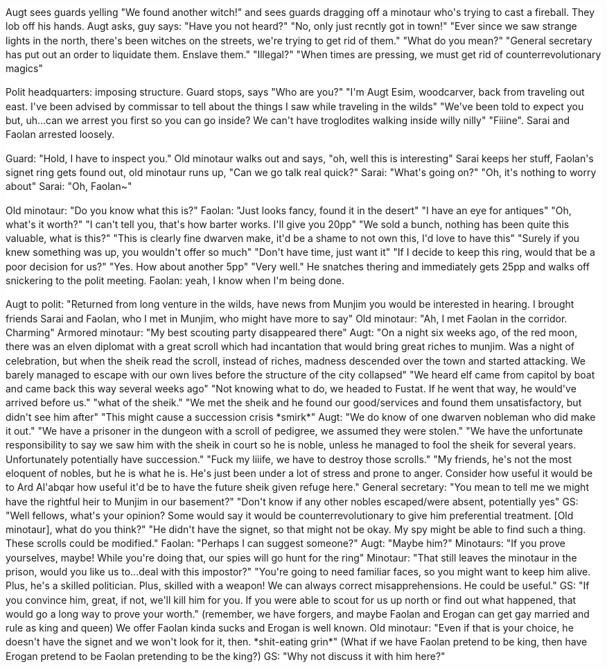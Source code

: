 Augt sees guards yelling "We found another witch!" and sees guards dragging off a minotaur who's trying to cast a fireball. They lob off his hands. Augt asks, guy says: "Have you not heard?" "No, only just recntly got in town!" "Ever since we saw strange lights in the north, there's been witches on the streets, we're trying to get rid of them." "What do you mean?" "General secretary has put out an order to liquidate them. Enslave them." "Illegal?" "When times are pressing, we must get rid of counterrevolutionary magics"

Polit headquarters: imposing structure. Guard stops, says "Who are you?" "I'm Augt Esim, woodcarver, back from traveling out east. I've been advised by commissar to tell about the things I saw while traveling in the wilds" "We've been told to expect you but, uh...can we arrest you first so you can go inside? We can't have troglodites walking inside willy nilly" "Fiiine". Sarai and Faolan arrested loosely.

Guard: "Hold, I have to inspect you." Old minotaur walks out and says, "oh, well this is interesting" Sarai keeps her stuff, Faolan's signet ring gets found out, old minotaur runs up, "Can we go talk real quick?" Sarai: "What's going on?" "Oh, it's nothing to worry about" Sarai: "Oh, Faolan~"

Old minotaur: "Do you know what this is?" Faolan: "Just looks fancy, found it in the desert" "I have an eye for antiques" "Oh, what's it worth?" "I can't tell you, that's how barter works. I'll give you 20pp" "We sold a bunch, nothing has been quite this valuable, what is this?" "This is clearly fine dwarven make, it'd be a shame to not own this, I'd love to have this" "Surely if you knew something was up, you wouldn't offer so much" "Don't have time, just want it" "If I decide to keep this ring, would that be a poor decision for us?" "Yes. How about another 5pp" "Very well." He snatches thering and immediately gets 25pp and walks off snickering to the polit meeting. Faolan: yeah, I know when I'm being done.

Augt to polit: "Returned from long venture in the wilds, have news from Munjim you would be interested in hearing. I brought friends Sarai and Faolan, who I met in Munjim, who might have more to say" Old minotaur: "Ah, I met Faolan in the corridor. Charming" Armored minotaur: "My best scouting party disappeared there" Augt: "On a night six weeks ago, of the red moon, there was an elven diplomat with a great scroll which had incantation that would bring great riches to munjim. Was a night of celebration, but when the sheik read the scroll, instead of riches, madness descended over the town and started attacking. We barely managed to escape with our own lives before the structure of the city collapsed" "We heard elf came from capitol by boat and came back this way several weeks ago" "Not knowing what to do, we headed to Fustat. If he went that way, he would've arrived before us." "what of the sheik." "We met the sheik and he found our good/services and found them unsatisfactory, but didn't see him after" "This might cause a succession crisis \*smirk\*" Augt: "We do know of one dwarven nobleman who did make it out." "We have a prisoner in the dungeon with a scroll of pedigree, we assumed they were stolen." "We have the unfortunate responsibility to say we saw him with the sheik in court so he is noble, unless he managed to fool the sheik for several years. Unfortunately potentially have succession." "Fuck my liiife, we have to destroy those scrolls." "My friends, he's not the most eloquent of nobles, but he is what he is. He's just been under a lot of stress and prone to anger. Consider how useful it would be to Ard Al'abqar how useful it'd be to have the future sheik given refuge here." General secretary: "You mean to tell me we might have the rightful heir to Munjim in our basement?" "Don't know if any other nobles escaped/were absent, potentially yes" GS: "Well fellows, what's your opinion? Some would say it would be counterrevolutionary to give him preferential treatment. [Old minotaur], what do you think?" "He didn't have the signet, so that might not be okay. My spy might be able to find such a thing. These scrolls could be modified." Faolan: "Perhaps I can suggest someone?" Augt: "Maybe him?" Minotaurs: "If you prove yourselves, maybe! While you're doing that, our spies will go hunt for the ring" Minotaur: "That still leaves the minotaur in the prison, would you like us to...deal with this impostor?" "You're going to need familiar faces, so you might want to keep him alive. Plus, he's a skilled politician. Plus, skilled with a weapon! We can always correct misapprehensions. He could be useful." GS: "If you convince him, great, if not, we'll kill him for you. If you were able to scout for us up north or find out what happened, that would go a long way to prove your worth." (remember, we have forgers, and maybe Faolan and Erogan can get gay married and rule as king and queen) We offer Faolan kinda sucks and Erogan is well known. Old minotaur: "Even if that is your choice, he doesn't have the signet and we won't look for it, then. \*shit-eating grin\*" (What if we have Faolan pretend to be king, then have Erogan pretend to be Faolan pretending to be the king?) GS: "Why not discuss it with him here?"
